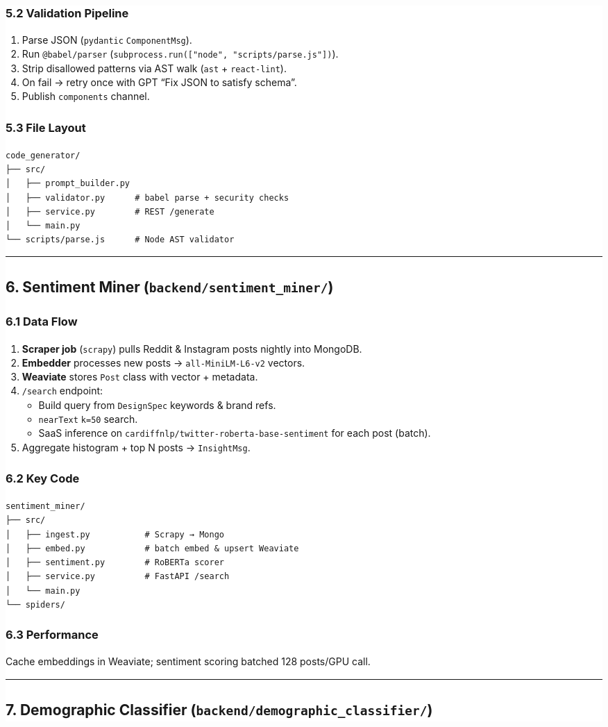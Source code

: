 ### 5.2 Validation Pipeline
1. Parse JSON (`pydantic` `ComponentMsg`).  
2. Run `@babel/parser` (`subprocess.run(["node", "scripts/parse.js"])`).  
3. Strip disallowed patterns via AST walk (`ast` + `react-lint`).  
4. On fail → retry once with GPT “Fix JSON to satisfy schema”.  
5. Publish `components` channel.

### 5.3 File Layout
```
code_generator/
├── src/
│   ├── prompt_builder.py
│   ├── validator.py      # babel parse + security checks
│   ├── service.py        # REST /generate
│   └── main.py
└── scripts/parse.js      # Node AST validator
```

---

## 6. Sentiment Miner (`backend/sentiment_miner/`)

### 6.1 Data Flow
1. **Scraper job** (`scrapy`) pulls Reddit & Instagram posts nightly into MongoDB.
2. **Embedder** processes new posts → `all-MiniLM-L6-v2` vectors.
3. **Weaviate** stores `Post` class with vector + metadata.
4. `/search` endpoint:
   - Build query from `DesignSpec` keywords & brand refs.
   - `nearText` `k=50` search.
   - SaaS inference on `cardiffnlp/twitter-roberta-base-sentiment` for each post (batch).
5. Aggregate histogram + top N posts → `InsightMsg`.

### 6.2 Key Code
```
sentiment_miner/
├── src/
│   ├── ingest.py           # Scrapy → Mongo
│   ├── embed.py            # batch embed & upsert Weaviate
│   ├── sentiment.py        # RoBERTa scorer
│   ├── service.py          # FastAPI /search
│   └── main.py
└── spiders/
```

### 6.3 Performance
Cache embeddings in Weaviate; sentiment scoring batched 128 posts/GPU call.

---

## 7. Demographic Classifier (`backend/demographic_classifier/`)
